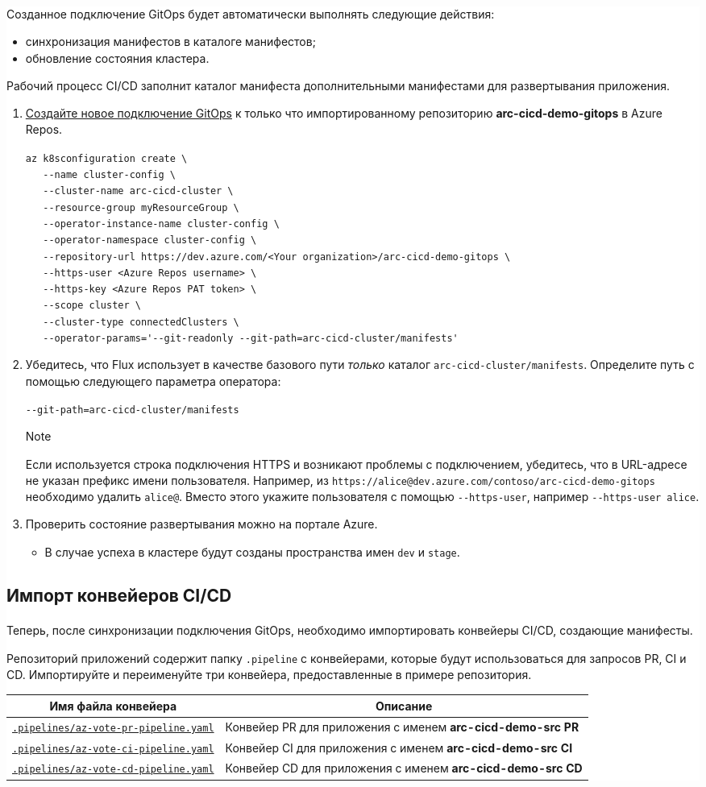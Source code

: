 Созданное подключение GitOps будет автоматически выполнять следующие действия:
* синхронизация манифестов в каталоге манифестов;
* обновление состояния кластера.

Рабочий процесс CI/CD заполнит каталог манифеста дополнительными манифестами для развертывания приложения.


1. [Создайте новое подключение GitOps](https://docs.microsoft.com/azure/azure-arc/kubernetes/tutorial-use-gitops-connected-cluster) к только что импортированному репозиторию **arc-cicd-demo-gitops** в Azure Repos.

   ```azurecli
   az k8sconfiguration create \
      --name cluster-config \
      --cluster-name arc-cicd-cluster \
      --resource-group myResourceGroup \
      --operator-instance-name cluster-config \
      --operator-namespace cluster-config \
      --repository-url https://dev.azure.com/<Your organization>/arc-cicd-demo-gitops \
      --https-user <Azure Repos username> \
      --https-key <Azure Repos PAT token> \
      --scope cluster \
      --cluster-type connectedClusters \
      --operator-params='--git-readonly --git-path=arc-cicd-cluster/manifests'
   ```

1. Убедитесь, что Flux использует в качестве базового пути *только* каталог `arc-cicd-cluster/manifests`. Определите путь с помощью следующего параметра оператора:

   `--git-path=arc-cicd-cluster/manifests`

   > [!NOTE]
   > Если используется строка подключения HTTPS и возникают проблемы с подключением, убедитесь, что в URL-адресе не указан префикс имени пользователя. Например, из `https://alice@dev.azure.com/contoso/arc-cicd-demo-gitops` необходимо удалить `alice@`. Вместо этого укажите пользователя с помощью `--https-user`, например `--https-user alice`.

1. Проверить состояние развертывания можно на портале Azure.
   * В случае успеха в кластере будут созданы пространства имен `dev` и `stage`.

## <a name="import-the-cicd-pipelines"></a>Импорт конвейеров CI/CD

Теперь, после синхронизации подключения GitOps, необходимо импортировать конвейеры CI/CD, создающие манифесты.

Репозиторий приложений содержит папку `.pipeline` с конвейерами, которые будут использоваться для запросов PR, CI и CD. Импортируйте и переименуйте три конвейера, предоставленные в примере репозитория.

| Имя файла конвейера | Описание |
| ------------- | ------------- |
| [`.pipelines/az-vote-pr-pipeline.yaml`](https://github.com/Azure/arc-cicd-demo-src/blob/master/.pipelines/az-vote-pr-pipeline.yaml)  | Конвейер PR для приложения с именем **arc-cicd-demo-src PR** |
| [`.pipelines/az-vote-ci-pipeline.yaml`](https://github.com/Azure/arc-cicd-demo-src/blob/master/.pipelines/az-vote-ci-pipeline.yaml) | Конвейер CI для приложения с именем **arc-cicd-demo-src CI** |
| [`.pipelines/az-vote-cd-pipeline.yaml`](https://github.com/Azure/arc-cicd-demo-src/blob/master/.pipelines/az-vote-cd-pipeline.yaml) | Конвейер CD для приложения с именем **arc-cicd-demo-src CD** |
